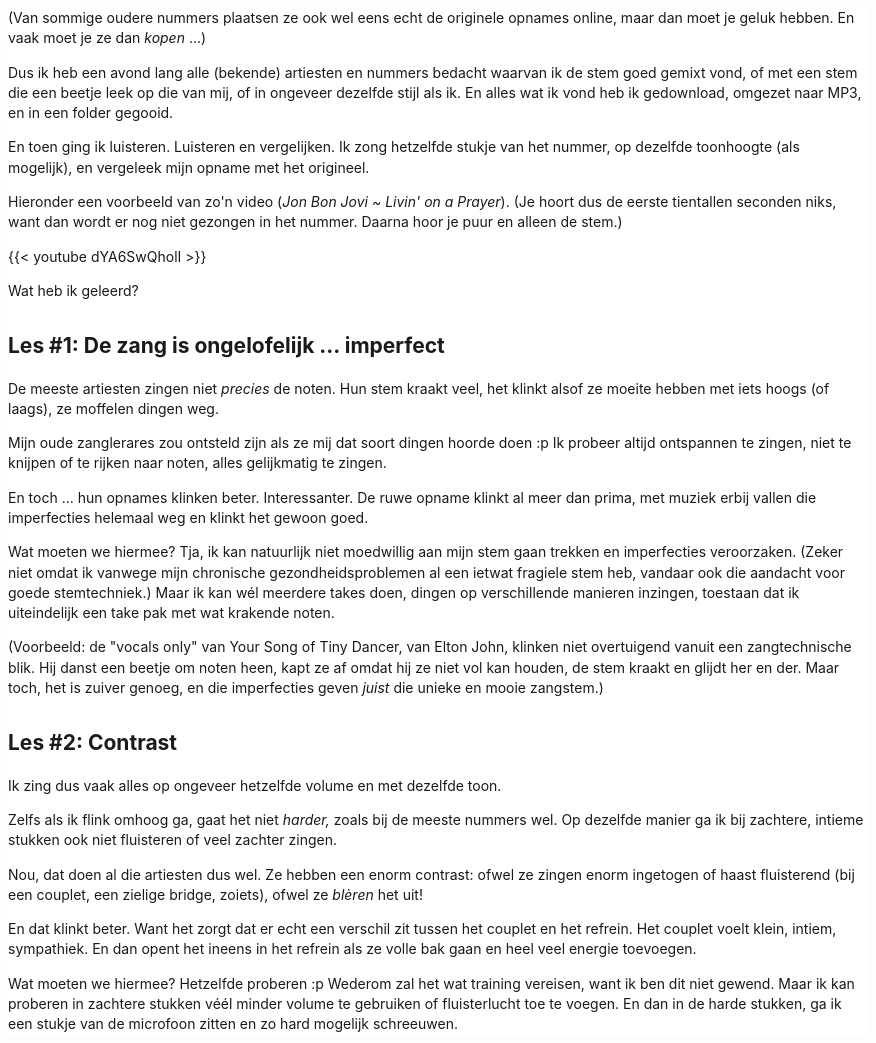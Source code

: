 (Van sommige oudere nummers plaatsen ze ook wel eens echt de originele opnames online, maar dan moet je geluk hebben. En vaak moet je ze dan _kopen_ ...)

Dus ik heb een avond lang alle (bekende) artiesten en nummers bedacht waarvan ik de stem goed gemixt vond, of met een stem die een beetje leek op die van mij, of in ongeveer dezelfde stijl als ik. En alles wat ik vond heb ik gedownload, omgezet naar MP3, en in een folder gegooid.

En toen ging ik luisteren. Luisteren en vergelijken. Ik zong hetzelfde stukje van het nummer, op dezelfde toonhoogte (als mogelijk), en vergeleek mijn opname met het origineel.

Hieronder een voorbeeld van zo'n video (_Jon Bon Jovi ~ Livin' on a Prayer_). (Je hoort dus de eerste tientallen seconden niks, want dan wordt er nog niet gezongen in het nummer. Daarna hoor je puur en alleen de stem.)

{{< youtube dYA6SwQholI >}}

Wat heb ik geleerd?

## Les #1: De zang is ongelofelijk ... imperfect 

De meeste artiesten zingen niet _precies_ de noten. Hun stem kraakt veel, het klinkt alsof ze moeite hebben met iets hoogs (of laags), ze moffelen dingen weg.

Mijn oude zanglerares zou ontsteld zijn als ze mij dat soort dingen hoorde doen :p Ik probeer altijd ontspannen te zingen, niet te knijpen of te rijken naar noten, alles gelijkmatig te zingen.

En toch ... hun opnames klinken beter. Interessanter. De ruwe opname klinkt al meer dan prima, met muziek erbij vallen die imperfecties helemaal weg en klinkt het gewoon goed.

Wat moeten we hiermee? Tja, ik kan natuurlijk niet moedwillig aan mijn stem gaan trekken en imperfecties veroorzaken. (Zeker niet omdat ik vanwege mijn chronische gezondheidsproblemen al een ietwat fragiele stem heb, vandaar ook die aandacht voor goede stemtechniek.) Maar ik kan wél meerdere takes doen, dingen op verschillende manieren inzingen, toestaan dat ik uiteindelijk een take pak met wat krakende noten.

(Voorbeeld: de "vocals only" van Your Song of Tiny Dancer, van Elton John, klinken niet overtuigend vanuit een zangtechnische blik. Hij danst een beetje om noten heen, kapt ze af omdat hij ze niet vol kan houden, de stem kraakt en glijdt her en der. Maar toch, het is zuiver genoeg, en die imperfecties geven _juist_ die unieke en mooie zangstem.)

## Les #2: Contrast 

Ik zing dus vaak alles op ongeveer hetzelfde volume en met dezelfde toon. 

Zelfs als ik flink omhoog ga, gaat het niet _harder,_ zoals bij de meeste nummers wel. Op dezelfde manier ga ik bij zachtere, intieme stukken ook niet fluisteren of veel zachter zingen.

Nou, dat doen al die artiesten dus wel. Ze hebben een enorm contrast: ofwel ze zingen enorm ingetogen of haast fluisterend (bij een couplet, een zielige bridge, zoiets), ofwel ze _blèren_ het uit!

En dat klinkt beter. Want het zorgt dat er echt een verschil zit tussen het couplet en het refrein. Het couplet voelt klein, intiem, sympathiek. En dan opent het ineens in het refrein als ze volle bak gaan en heel veel energie toevoegen.

Wat moeten we hiermee? Hetzelfde proberen :p Wederom zal het wat training vereisen, want ik ben dit niet gewend. Maar ik kan proberen in zachtere stukken véél minder volume te gebruiken of fluisterlucht toe te voegen. En dan in de harde stukken, ga ik een stukje van de microfoon zitten en zo hard mogelijk schreeuwen.
